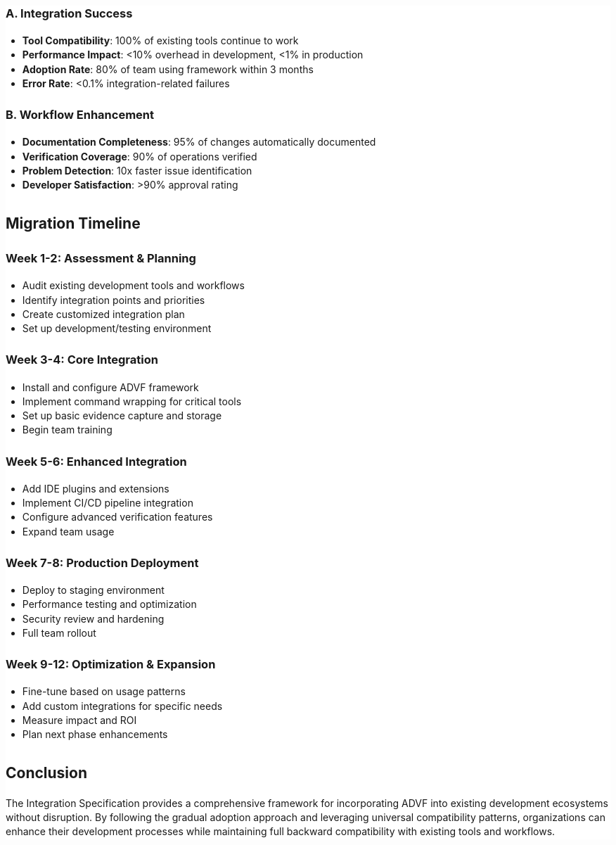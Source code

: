 ### A. Integration Success
- **Tool Compatibility**: 100% of existing tools continue to work
- **Performance Impact**: <10% overhead in development, <1% in production
- **Adoption Rate**: 80% of team using framework within 3 months
- **Error Rate**: <0.1% integration-related failures

### B. Workflow Enhancement
- **Documentation Completeness**: 95% of changes automatically documented
- **Verification Coverage**: 90% of operations verified
- **Problem Detection**: 10x faster issue identification
- **Developer Satisfaction**: >90% approval rating

## Migration Timeline

### Week 1-2: Assessment & Planning
- Audit existing development tools and workflows
- Identify integration points and priorities
- Create customized integration plan
- Set up development/testing environment

### Week 3-4: Core Integration
- Install and configure ADVF framework
- Implement command wrapping for critical tools
- Set up basic evidence capture and storage
- Begin team training

### Week 5-6: Enhanced Integration
- Add IDE plugins and extensions
- Implement CI/CD pipeline integration
- Configure advanced verification features
- Expand team usage

### Week 7-8: Production Deployment
- Deploy to staging environment
- Performance testing and optimization
- Security review and hardening
- Full team rollout

### Week 9-12: Optimization & Expansion
- Fine-tune based on usage patterns
- Add custom integrations for specific needs
- Measure impact and ROI
- Plan next phase enhancements

## Conclusion

The Integration Specification provides a comprehensive framework for incorporating ADVF into existing development ecosystems without disruption. By following the gradual adoption approach and leveraging universal compatibility patterns, organizations can enhance their development processes while maintaining full backward compatibility with existing tools and workflows.
